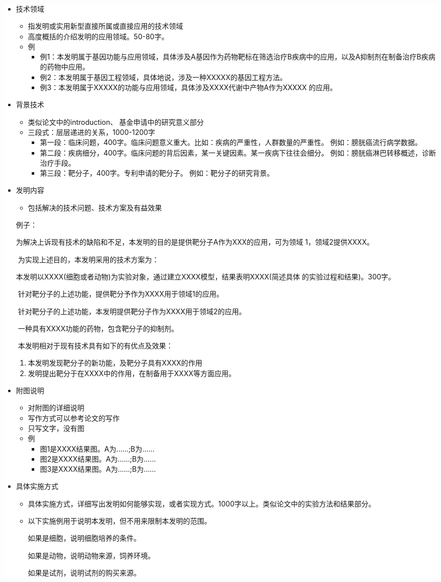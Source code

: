 - 技术领域

  - 指发明或实用新型直接所属或直接应用的技术领域
  - 高度概括的介绍发明的应用领域。50-80字。
  - 例
    - 例1：本发明属于基因功能与应用领域，具体涉及A基因作为药物靶标在筛选治疗B疾病中的应用，以及A抑制剂在制备治疗B疾病的药物中应用。
    - 例2：本发明属于基因工程领域，具体地说，涉及一种XXXXX的基因工程方法。 
    - 例3：本发明属于XXXXX的功能与应用领域，具体涉及XXXX代谢中产物A作为XXXXX 的应用。

- 背景技术

  - 类似论文中的introduction、 基金申请中的研究意义部分
  - 三段式：层层递进的关系，1000-1200字
    - 第一段：临床问题，400字。临床问题意义重大。比如：疾病的严重性，人群数量的严重性。 例如：膀胱癌流行病学数据。
    - 第二段：疾病细分，400字。临床问题的背后因素，某一关键因素。某一疾病下往往会细分。 例如：膀胱癌淋巴转移概述，诊断治疗手段。
    - 第三段：靶分子，400字。专利申请的靶分子。 例如：靶分子的研究背景。

- 发明内容

  - 包括解决的技术问题、技术方案及有益效果

  例子：

  ​       为解决上诉现有技术的缺陷和不足，本发明的目的是提供靶分子A作为XXX的应用，可为领域 1，领域2提供XXXX。

  ​		为实现上述目的，本发明采用的技术方案为：

  ​		本发明以XXXX(细胞或者动物)为实验对象，通过建立XXXX模型，结果表明XXXX(简述具体 的实验过程和结果)。300字。

  ​		针对靶分子的上述功能，提供靶分予作为XXXX用于领域1的应用。

  ​		针对靶分子的上述功能，本发明提供靶分子作为XXXX用于领域2的应用。

  ​		一种具有XXXX功能的药物，包含靶分子的抑制剂。 

  ​		本发明相对于现有技术具有如下的有优点及效果：

  1. 本发明发现靶分子的新功能，及靶分子具有XXXX的作用
  2. 发明提出靶分于在XXXX中的作用，在制备用于XXXX等方面应用。

- 附图说明

  - 对附图的详细说明
  - 写作方式可以参考论文的写作
  - 只写文字，没有图
  - 例
    - 图1是XXXX结果图。A为……;B为……
    - 图2是XXXX结果图。A为……;B为……
    - 图3是XXXX结果图。A为……;B为……

- 具体实施方式

  - 具体实施方式，详细写出发明如何能够实现，或者实现方式。1000字以上。类似论文中的实验方法和结果部分。  

  - 以下实施例用于说明本发明，但不用来限制本发明的范围。

    如果是细胞，说明细胞培养的条件。

    如果是动物，说明动物来源，饲养环境。 

    如果是试剂，说明试剂的购买来源。

